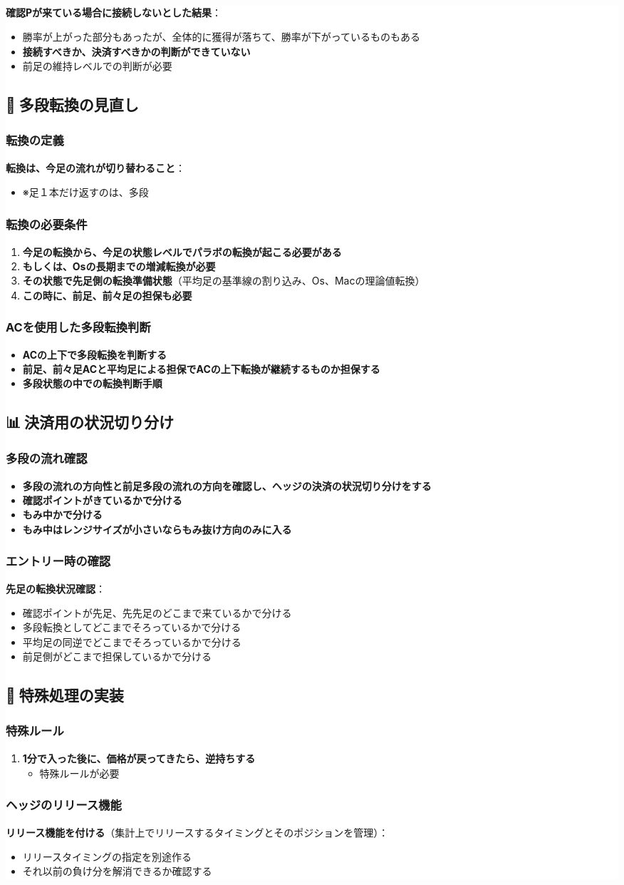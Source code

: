 **確認Pが来ている場合に接続しないとした結果**：
- 勝率が上がった部分もあったが、全体的に獲得が落ちて、勝率が下がっているものもある
- **接続すべきか、決済すべきかの判断ができていない**
- 前足の維持レベルでの判断が必要

## 🌊 多段転換の見直し

### 転換の定義
**転換は、今足の流れが切り替わること**：
- ※足１本だけ返すのは、多段

### 転換の必要条件
1. **今足の転換から、今足の状態レベルでパラボの転換が起こる必要がある**
2. **もしくは、Osの長期までの増減転換が必要**
3. **その状態で先足側の転換準備状態**（平均足の基準線の割り込み、Os、Macの理論値転換）
4. **この時に、前足、前々足の担保も必要**

### ACを使用した多段転換判断
- **ACの上下で多段転換を判断する**
- **前足、前々足ACと平均足による担保でACの上下転換が継続するものか担保する**
- **多段状態の中での転換判断手順**

## 📊 決済用の状況切り分け

### 多段の流れ確認
- **多段の流れの方向性と前足多段の流れの方向を確認し、ヘッジの決済の状況切り分けをする**
- **確認ポイントがきているかで分ける**
- **もみ中かで分ける**
- **もみ中はレンジサイズが小さいならもみ抜け方向のみに入る**

### エントリー時の確認
**先足の転換状況確認**：
- 確認ポイントが先足、先先足のどこまで来ているかで分ける
- 多段転換としてどこまでそろっているかで分ける
- 平均足の同逆でどこまでそろっているかで分ける
- 前足側がどこまで担保しているかで分ける

## 🔧 特殊処理の実装

### 特殊ルール
1. **1分で入った後に、価格が戻ってきたら、逆持ちする**
   - 特殊ルールが必要

### ヘッジのリリース機能
**リリース機能を付ける**（集計上でリリースするタイミングとそのポジションを管理）：
- リリースタイミングの指定を別途作る
- それ以前の負け分を解消できるか確認する
